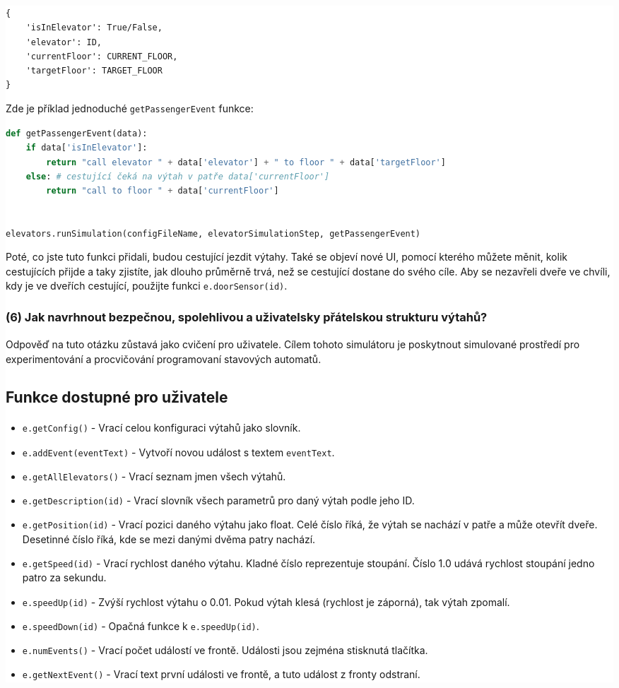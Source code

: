 ```
{
	'isInElevator': True/False,
	'elevator': ID,
	'currentFloor': CURRENT_FLOOR,
	'targetFloor': TARGET_FLOOR
}
```

Zde je příklad jednoduché `getPassengerEvent` funkce:

```python
def getPassengerEvent(data):
    if data['isInElevator']:
		return "call elevator " + data['elevator'] + " to floor " + data['targetFloor']
	else: # cestující čeká na výtah v patře data['currentFloor']
		return "call to floor " + data['currentFloor']


elevators.runSimulation(configFileName, elevatorSimulationStep, getPassengerEvent)
```

Poté, co jste tuto funkci přidali, budou cestující jezdit výtahy. Také se objeví nové UI, pomocí kterého můžete měnit, kolik cestujících přijde a taky zjistíte, jak dlouho průměrně trvá, než se cestující dostane do svého cíle.
Aby se nezavřeli dveře ve chvíli, kdy je ve dveřích cestující, použijte funkci `e.doorSensor(id)`.

### (6) Jak navrhnout bezpečnou, spolehlivou a uživatelsky přátelskou strukturu výtahů?

Odpověď na tuto otázku zůstavá jako cvičení pro uživatele. Cílem tohoto simulátoru je poskytnout simulované prostředí pro experimentování a procvičování programovaní stavových automatů.

## Funkce dostupné pro uživatele

- `e.getConfig()` - Vrací celou konfiguraci výtahů jako slovník.

- `e.addEvent(eventText)` - Vytvoří novou událost s textem `eventText`.

- `e.getAllElevators()` - Vrací seznam jmen všech výtahů.

- `e.getDescription(id)` - Vrací slovník všech parametrů pro daný výtah podle jeho ID.

- `e.getPosition(id)` - Vrací pozici daného výtahu jako float. Celé číslo říká, že výtah se nachází v patře a může otevřít dveře. Desetinné číslo říká, kde se mezi danými dvěma patry nachází.

- `e.getSpeed(id)` - Vrací rychlost daného výtahu. Kladné číslo reprezentuje stoupání. Číslo 1.0 udává rychlost stoupání jedno patro za sekundu.

- `e.speedUp(id)` - Zvýší rychlost výtahu o 0.01. Pokud výtah klesá (rychlost je záporná), tak výtah zpomalí.

- `e.speedDown(id)` - Opačná funkce k `e.speedUp(id)`.

- `e.numEvents()` - Vrací počet událostí ve frontě. Události jsou zejména stisknutá tlačítka.

- `e.getNextEvent()` - Vrací text první události ve frontě, a tuto událost z fronty odstraní.
